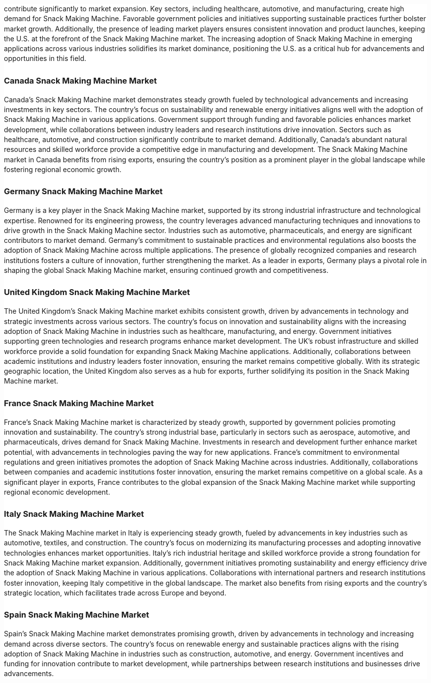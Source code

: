 contribute significantly to market expansion. Key sectors, including healthcare, automotive, and manufacturing, create high demand for Snack Making Machine. Favorable government policies and initiatives supporting sustainable practices further bolster market growth. Additionally, the presence of leading market players ensures consistent innovation and product launches, keeping the U.S. at the forefront of the Snack Making Machine market. The increasing adoption of Snack Making Machine in emerging applications across various industries solidifies its market dominance, positioning the U.S. as a critical hub for advancements and opportunities in this field.</p><h3>Canada Snack Making Machine Market</h3><p>Canada&rsquo;s Snack Making Machine market demonstrates steady growth fueled by technological advancements and increasing investments in key sectors. The country&rsquo;s focus on sustainability and renewable energy initiatives aligns well with the adoption of Snack Making Machine in various applications. Government support through funding and favorable policies enhances market development, while collaborations between industry leaders and research institutions drive innovation. Sectors such as healthcare, automotive, and construction significantly contribute to market demand. Additionally, Canada&rsquo;s abundant natural resources and skilled workforce provide a competitive edge in manufacturing and development. The Snack Making Machine market in Canada benefits from rising exports, ensuring the country&rsquo;s position as a prominent player in the global landscape while fostering regional economic growth.</p><h3>Germany Snack Making Machine Market</h3><p>Germany is a key player in the Snack Making Machine market, supported by its strong industrial infrastructure and technological expertise. Renowned for its engineering prowess, the country leverages advanced manufacturing techniques and innovations to drive growth in the Snack Making Machine sector. Industries such as automotive, pharmaceuticals, and energy are significant contributors to market demand. Germany&rsquo;s commitment to sustainable practices and environmental regulations also boosts the adoption of Snack Making Machine across multiple applications. The presence of globally recognized companies and research institutions fosters a culture of innovation, further strengthening the market. As a leader in exports, Germany plays a pivotal role in shaping the global Snack Making Machine market, ensuring continued growth and competitiveness.</p><h3>United Kingdom Snack Making Machine Market</h3><p>The United Kingdom&rsquo;s Snack Making Machine market exhibits consistent growth, driven by advancements in technology and strategic investments across various sectors. The country&rsquo;s focus on innovation and sustainability aligns with the increasing adoption of Snack Making Machine in industries such as healthcare, manufacturing, and energy. Government initiatives supporting green technologies and research programs enhance market development. The UK&rsquo;s robust infrastructure and skilled workforce provide a solid foundation for expanding Snack Making Machine applications. Additionally, collaborations between academic institutions and industry leaders foster innovation, ensuring the market remains competitive globally. With its strategic geographic location, the United Kingdom also serves as a hub for exports, further solidifying its position in the Snack Making Machine market.</p><h3>France Snack Making Machine Market</h3><p>France&rsquo;s Snack Making Machine market is characterized by steady growth, supported by government policies promoting innovation and sustainability. The country&rsquo;s strong industrial base, particularly in sectors such as aerospace, automotive, and pharmaceuticals, drives demand for Snack Making Machine. Investments in research and development further enhance market potential, with advancements in technologies paving the way for new applications. France&rsquo;s commitment to environmental regulations and green initiatives promotes the adoption of Snack Making Machine across industries. Additionally, collaborations between companies and academic institutions foster innovation, ensuring the market remains competitive on a global scale. As a significant player in exports, France contributes to the global expansion of the Snack Making Machine market while supporting regional economic development.</p><h3>Italy Snack Making Machine Market</h3><p>The Snack Making Machine market in Italy is experiencing steady growth, fueled by advancements in key industries such as automotive, textiles, and construction. The country&rsquo;s focus on modernizing its manufacturing processes and adopting innovative technologies enhances market opportunities. Italy&rsquo;s rich industrial heritage and skilled workforce provide a strong foundation for Snack Making Machine market expansion. Additionally, government initiatives promoting sustainability and energy efficiency drive the adoption of Snack Making Machine in various applications. Collaborations with international partners and research institutions foster innovation, keeping Italy competitive in the global landscape. The market also benefits from rising exports and the country&rsquo;s strategic location, which facilitates trade across Europe and beyond.</p><h3>Spain Snack Making Machine Market</h3><p>Spain&rsquo;s Snack Making Machine market demonstrates promising growth, driven by advancements in technology and increasing demand across diverse sectors. The country&rsquo;s focus on renewable energy and sustainable practices aligns with the rising adoption of Snack Making Machine in industries such as construction, automotive, and energy. Government incentives and funding for innovation contribute to market development, while partnerships between research institutions and businesses drive advancements.